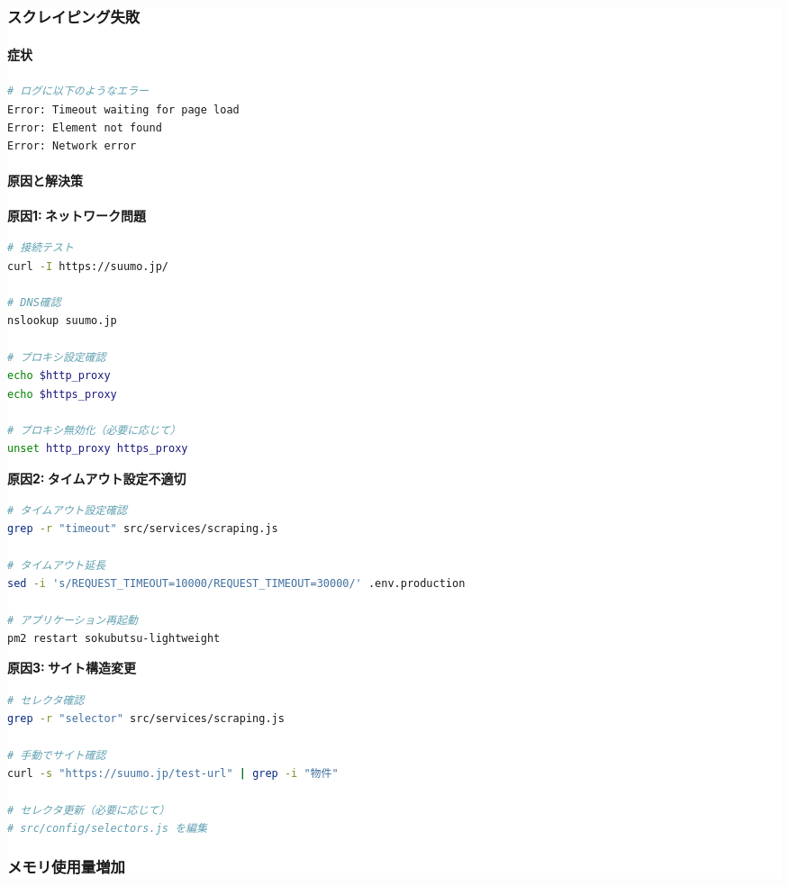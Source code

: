 ### スクレイピング失敗

#### 症状
```bash
# ログに以下のようなエラー
Error: Timeout waiting for page load
Error: Element not found
Error: Network error
```

#### 原因と解決策

**原因1: ネットワーク問題**
```bash
# 接続テスト
curl -I https://suumo.jp/

# DNS確認
nslookup suumo.jp

# プロキシ設定確認
echo $http_proxy
echo $https_proxy

# プロキシ無効化（必要に応じて）
unset http_proxy https_proxy
```

**原因2: タイムアウト設定不適切**
```bash
# タイムアウト設定確認
grep -r "timeout" src/services/scraping.js

# タイムアウト延長
sed -i 's/REQUEST_TIMEOUT=10000/REQUEST_TIMEOUT=30000/' .env.production

# アプリケーション再起動
pm2 restart sokubutsu-lightweight
```

**原因3: サイト構造変更**
```bash
# セレクタ確認
grep -r "selector" src/services/scraping.js

# 手動でサイト確認
curl -s "https://suumo.jp/test-url" | grep -i "物件"

# セレクタ更新（必要に応じて）
# src/config/selectors.js を編集
```

### メモリ使用量増加
